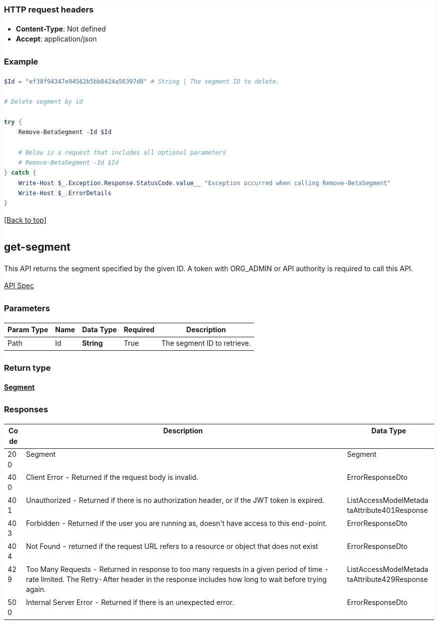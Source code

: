 ### HTTP request headers

- **Content-Type**: Not defined
- **Accept**: application/json

### Example

```powershell
$Id = "ef38f94347e94562b5bb8424a56397d8" # String | The segment ID to delete.

# Delete segment by id

try {
    Remove-BetaSegment -Id $Id

    # Below is a request that includes all optional parameters
    # Remove-BetaSegment -Id $Id
} catch {
    Write-Host $_.Exception.Response.StatusCode.value__ "Exception occurred when calling Remove-BetaSegment"
    Write-Host $_.ErrorDetails
}
```

[[Back to top]](#)

## get-segment

This API returns the segment specified by the given ID. A token with ORG_ADMIN or API authority is required to call this API.

[API Spec](https://developer.sailpoint.com/docs/api/beta/get-segment)

### Parameters

| Param Type | Name | Data Type  | Required | Description                 |
| ---------- | ---- | ---------- | -------- | --------------------------- |
| Path       | Id   | **String** | True     | The segment ID to retrieve. |

### Return type

[**Segment**](../models/segment)

### Responses

| Code | Description | Data Type |
| --- | --- | --- |
| 200 | Segment | Segment |
| 400 | Client Error - Returned if the request body is invalid. | ErrorResponseDto |
| 401 | Unauthorized - Returned if there is no authorization header, or if the JWT token is expired. | ListAccessModelMetadataAttribute401Response |
| 403 | Forbidden - Returned if the user you are running as, doesn&#39;t have access to this end-point. | ErrorResponseDto |
| 404 | Not Found - returned if the request URL refers to a resource or object that does not exist | ErrorResponseDto |
| 429 | Too Many Requests - Returned in response to too many requests in a given period of time - rate limited. The Retry-After header in the response includes how long to wait before trying again. | ListAccessModelMetadataAttribute429Response |
| 500 | Internal Server Error - Returned if there is an unexpected error. | ErrorResponseDto |
